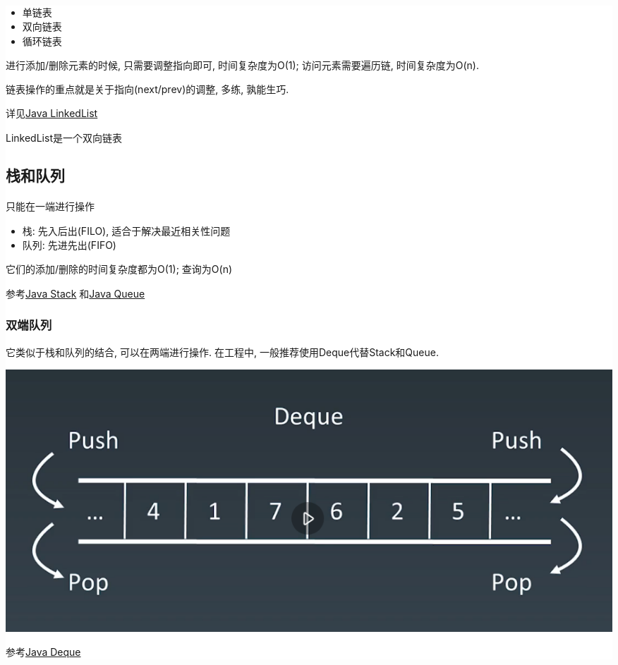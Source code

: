 - 单链表
- 双向链表
- 循环链表

进行添加/删除元素的时候, 只需要调整指向即可, 时间复杂度为O(1);
访问元素需要遍历链, 时间复杂度为O(n).

链表操作的重点就是关于指向(next/prev)的调整, 多练, 孰能生巧.

详见[Java LinkedList](https://docs.oracle.com/en/java/javase/11/docs/api/java.base/java/util/LinkedList.html)

LinkedList是一个双向链表

## 栈和队列

只能在一端进行操作

- 栈: 先入后出(FILO), 适合于解决最近相关性问题
- 队列: 先进先出(FIFO)

它们的添加/删除的时间复杂度都为O(1);
查询为O(n)

参考[Java Stack](https://docs.oracle.com/en/java/javase/11/docs/api/java.base/java/util/Stack.html)
和[Java Queue](https://docs.oracle.com/en/java/javase/11/docs/api/java.base/java/util/Queue.html)

### 双端队列

它类似于栈和队列的结合, 可以在两端进行操作.
在工程中, 一般推荐使用Deque代替Stack和Queue.

![](./deque.png)

参考[Java Deque](https://docs.oracle.com/en/java/javase/11/docs/api/java.base/java/util/Deque.html)

